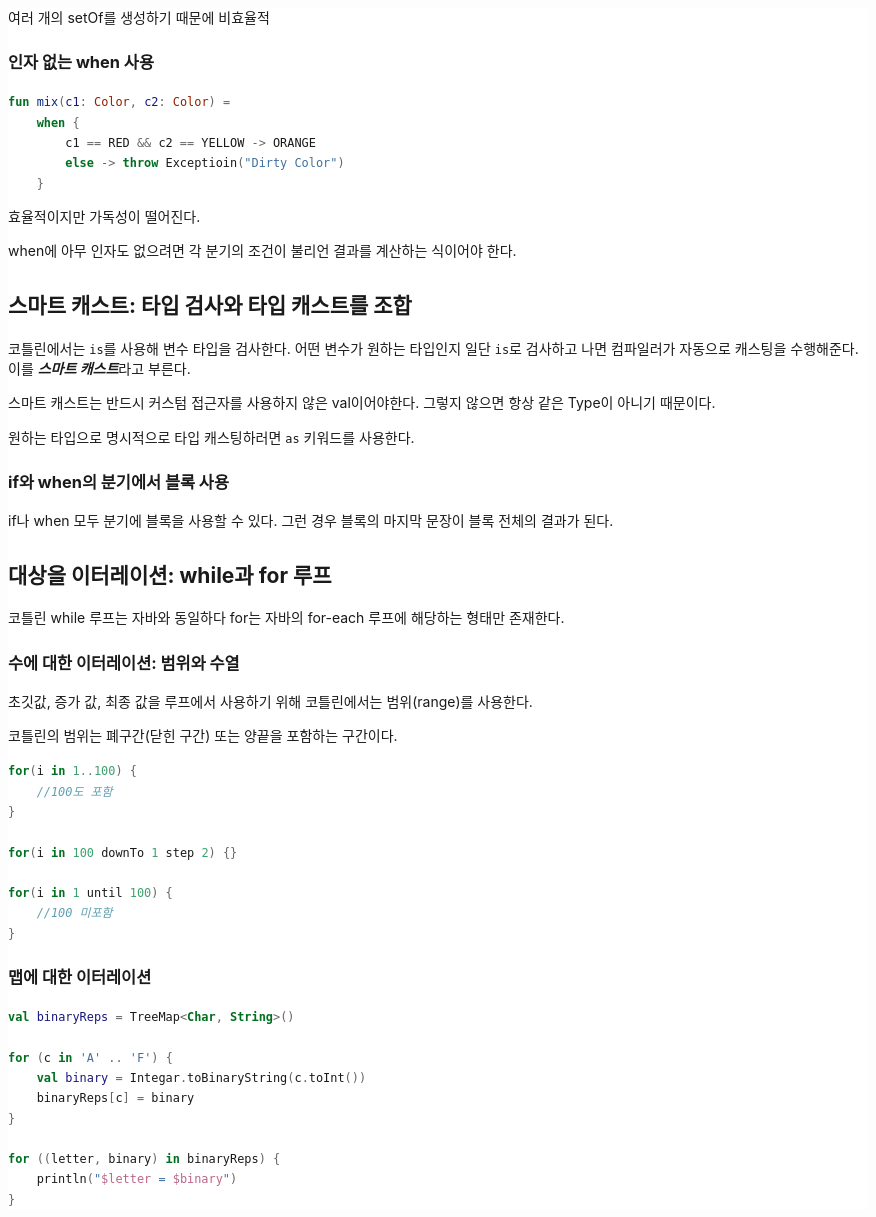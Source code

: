 여러 개의 setOf를 생성하기 때문에 비효율적

### 인자 없는 when 사용

```kotlin
fun mix(c1: Color, c2: Color) = 
	when {
    	c1 == RED && c2 == YELLOW -> ORANGE
        else -> throw Exceptioin("Dirty Color")
    }
```

효율적이지만 가독성이 떨어진다.

when에 아무 인자도 없으려면 각 분기의 조건이 불리언 결과를 계산하는 식이어야 한다.

## 스마트 캐스트: 타입 검사와 타입 캐스트를 조합

코틀린에서는 `is`를 사용해 변수 타입을 검사한다. 어떤 변수가 원하는 타입인지 일단 `is`로 검사하고 나면 컴파일러가 자동으로 캐스팅을 수행해준다. 이를 ***스마트 캐스트***라고 부른다.

스마트 캐스트는 반드시 커스텀 접근자를 사용하지 않은 val이어야한다. 그렇지 않으면 항상 같은 Type이 아니기 때문이다.

원하는 타입으로 명시적으로 타입 캐스팅하러면 `as` 키워드를 사용한다.

### if와 when의 분기에서 블록 사용

if나 when 모두 분기에 블록을 사용할 수 있다. 그런 경우 블록의 마지막 문장이 블록 전체의 결과가 된다.

## 대상을 이터레이션: while과 for 루프

코틀린 while 루프는 자바와 동일하다 for는 자바의 for-each 루프에 해당하는 형태만 존재한다.

### 수에 대한 이터레이션: 범위와 수열

초깃값, 증가 값, 최종 값을 루프에서 사용하기 위해 코틀린에서는 범위(range)를 사용한다.

코틀린의 범위는 폐구간(닫힌 구간) 또는 양끝을 포함하는 구간이다.

```kotlin
for(i in 1..100) {
	//100도 포함
}

for(i in 100 downTo 1 step 2) {}

for(i in 1 until 100) {
	//100 미포함
}
```

### 맵에 대한 이터레이션

```kotlin
val binaryReps = TreeMap<Char, String>()

for (c in 'A' .. 'F') {
	val binary = Integar.toBinaryString(c.toInt())
    binaryReps[c] = binary
}

for ((letter, binary) in binaryReps) {
	println("$letter = $binary")
}
```
